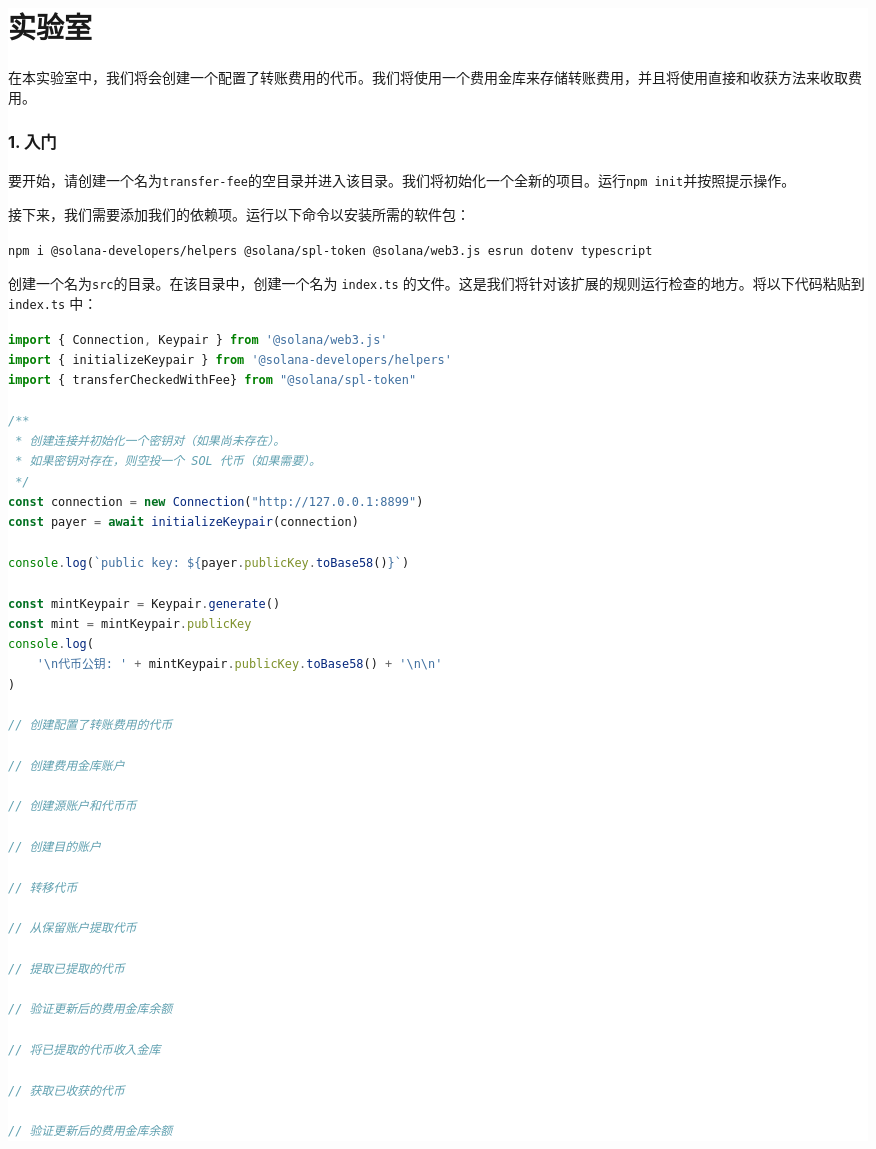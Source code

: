# 实验室

在本实验室中，我们将会创建一个配置了转账费用的代币。我们将使用一个费用金库来存储转账费用，并且将使用直接和收获方法来收取费用。

### 1. 入门

要开始，请创建一个名为`transfer-fee`的空目录并进入该目录。我们将初始化一个全新的项目。运行`npm init`并按照提示操作。

接下来，我们需要添加我们的依赖项。运行以下命令以安装所需的软件包：
```bash
npm i @solana-developers/helpers @solana/spl-token @solana/web3.js esrun dotenv typescript
```

创建一个名为`src`的目录。在该目录中，创建一个名为 `index.ts` 的文件。这是我们将针对该扩展的规则运行检查的地方。将以下代码粘贴到 `index.ts` 中：
```ts
import { Connection, Keypair } from '@solana/web3.js'
import { initializeKeypair } from '@solana-developers/helpers'
import { transferCheckedWithFee} from "@solana/spl-token"

/**
 * 创建连接并初始化一个密钥对（如果尚未存在）。
 * 如果密钥对存在，则空投一个 SOL 代币（如果需要）。
 */
const connection = new Connection("http://127.0.0.1:8899")
const payer = await initializeKeypair(connection)

console.log(`public key: ${payer.publicKey.toBase58()}`)

const mintKeypair = Keypair.generate()
const mint = mintKeypair.publicKey
console.log(
	'\n代币公钥: ' + mintKeypair.publicKey.toBase58() + '\n\n'
)

// 创建配置了转账费用的代币

// 创建费用金库账户

// 创建源账户和代币币

// 创建目的账户

// 转移代币

// 从保留账户提取代币

// 提取已提取的代币

// 验证更新后的费用金库余额

// 将已提取的代币收入金库

// 获取已收获的代币

// 验证更新后的费用金库余额
```
